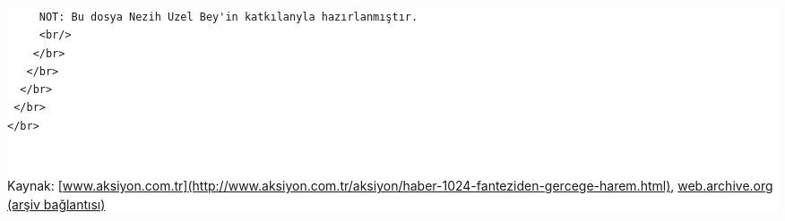          NOT: Bu dosya Nezih Uzel Bey'in katkılanyla hazırlanmıştır.
         <br/>
        </br>
       </br>
      </br>
     </br>
    </br>
   </br>
  </font>
 </div>
 <div>
 </div>
 <div>
 </div>
</div>


Kaynak: [www.aksiyon.com.tr](http://www.aksiyon.com.tr/aksiyon/haber-1024-fanteziden-gercege-harem.html), [web.archive.org (arşiv bağlantısı)](http://web.archive.org/web/20140104220152/http://www.aksiyon.com.tr/aksiyon/haber-1024-fanteziden-gercege-harem.html)
